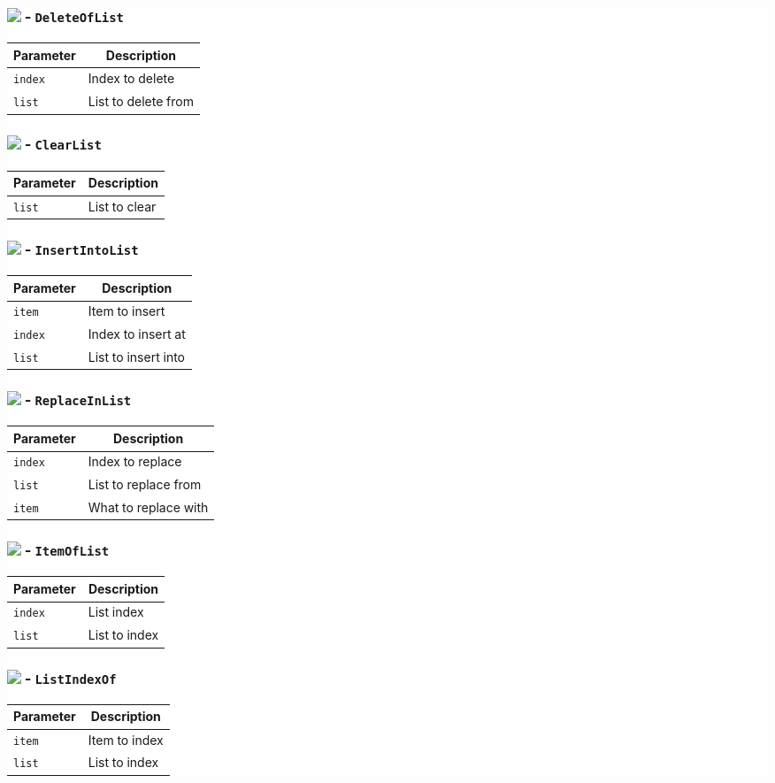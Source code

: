 ### ![](blockimages/data_deleteoflist.png) - `DeleteOfList`

| Parameter | Description         |
| --------- | ------------------- |
| `index`   | Index to delete     |
| `list`    | List to delete from |

### ![](blockimages/data_deletealloflist.png) - `ClearList`

| Parameter | Description   |
| --------- | ------------- |
| `list`    | List to clear |

### ![](blockimages/data_insertatlist.png) - `InsertIntoList`

| Parameter | Description         |
| --------- | ------------------- |
| `item`    | Item to insert      |
| `index`   | Index to insert at  |
| `list`    | List to insert into |

### ![](blockimages/data_replaceitemoflist.png) - `ReplaceInList`

| Parameter | Description          |
| --------- | -------------------- |
| `index`   | Index to replace     |
| `list`    | List to replace from |
| `item`    | What to replace with |

### ![](blockimages/data_itemoflist.png) - `ItemOfList`

| Parameter | Description   |
| --------- | ------------- |
| `index`   | List index    |
| `list`    | List to index |

### ![](blockimages/data_itemnumoflist.png) - `ListIndexOf`

| Parameter | Description   |
| --------- | ------------- |
| `item`    | Item to index |
| `list`    | List to index |
